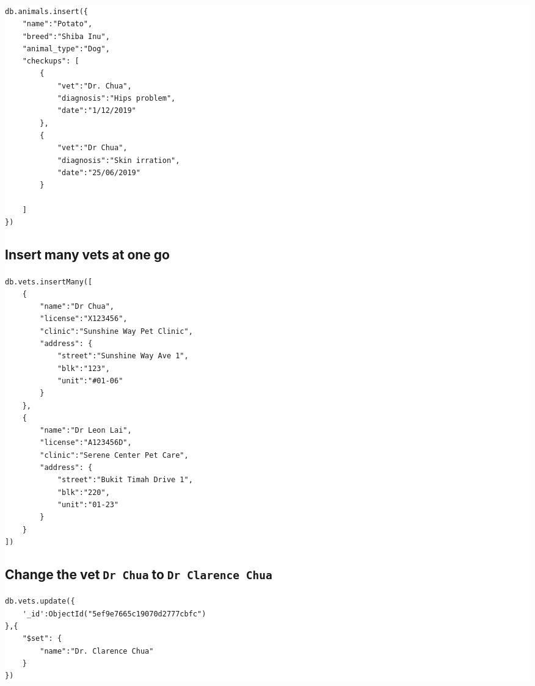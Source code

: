 ```
db.animals.insert({
    "name":"Potato",
    "breed":"Shiba Inu",
    "animal_type":"Dog",
    "checkups": [
        {
            "vet":"Dr. Chua",
            "diagnosis":"Hips problem",
            "date":"1/12/2019"
        },
        {
            "vet":"Dr Chua",
            "diagnosis":"Skin irration",
            "date":"25/06/2019"
        }
        
    ]
})
```

## Insert many vets at one go
```
db.vets.insertMany([
    {
        "name":"Dr Chua",
        "license":"X123456",
        "clinic":"Sunshine Way Pet Clinic",
        "address": {
            "street":"Sunshine Way Ave 1",
            "blk":"123",
            "unit":"#01-06"
        }
    },
    {
        "name":"Dr Leon Lai",
        "license":"A123456D",
        "clinic":"Serene Center Pet Care",
        "address": {
            "street":"Bukit Timah Drive 1",
            "blk":"220",
            "unit":"01-23"
        }
    }
])
```

## Change the vet `Dr Chua` to `Dr Clarence Chua`
```
db.vets.update({
    '_id':ObjectId("5ef9e7665c19070d2777cbfc")
},{
    "$set": {
        "name":"Dr. Clarence Chua"
    }
})
```
